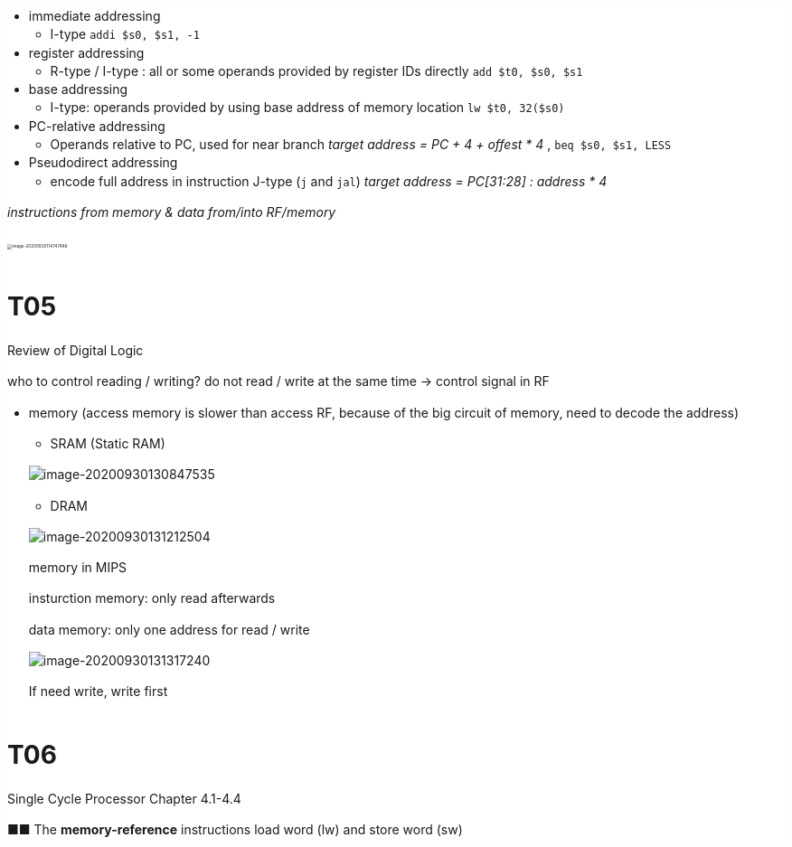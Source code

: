   - immediate addressing 
    - I-type `addi $s0, $s1, -1`
  - register addressing 
    - R-type / I-type : all or some operands provided by register IDs directly `add $t0, $s0, $s1`
  - base addressing 
    - I-type: operands provided by using base address of memory location `lw $t0, 32($s0)`
  - PC-relative addressing
    - Operands relative to PC, used for near branch *target address = PC + 4 + offest \* 4* , `beq $s0, $s1, LESS`
  - Pseudodirect addressing
    - encode full address in instruction J-type (`j` and `jal`) *target address = PC[31:28] : address \* 4*


  *instructions from memory & data from/into RF/memory*

  <img src="/Users/yuxinmiao/Library/Application Support/typora-user-images/image-20200930114747486.png" alt="image-20200930114747486" style="zoom:33%;" />

  

# T05

Review of Digital Logic 

who to control reading  / writing? do not read / write at the same time -> control signal in RF 



- memory (access memory is slower than access RF, because of the big circuit of memory, need to decode the address)

  - SRAM (Static RAM)

  ![image-20200930130847535](file:///Users/yuxinmiao/Library/Application%20Support/typora-user-images/image-20200930130847535.png?lastModify=1601950411)

  - DRAM

  ![image-20200930131212504](file:///Users/yuxinmiao/Library/Application%20Support/typora-user-images/image-20200930131212504.png?lastModify=1601950411)

  memory in MIPS 

  insturction memory: only read afterwards 

  data memory: only one address for read / write 

  ![image-20200930131317240](file:///Users/yuxinmiao/Library/Application%20Support/typora-user-images/image-20200930131317240.png?lastModify=1601950411)

  If need write, write first 



# T06



Single Cycle Processor Chapter 4.1-4.4

■■ The **memory-reference** instructions load word (lw) and store word (sw) 
